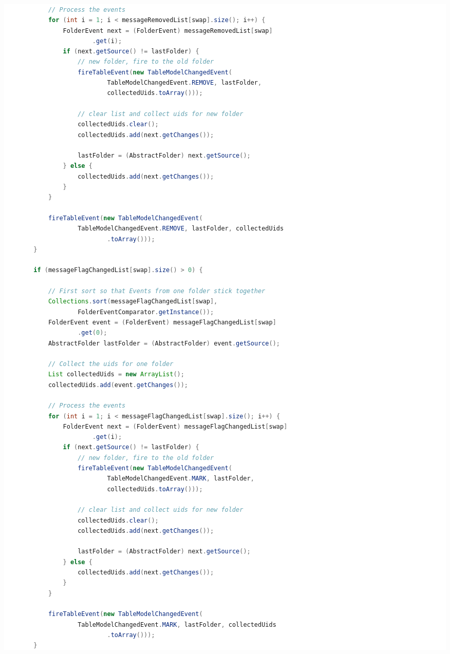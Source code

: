 ```java
			// Process the events
			for (int i = 1; i < messageRemovedList[swap].size(); i++) {
				FolderEvent next = (FolderEvent) messageRemovedList[swap]
						.get(i);
				if (next.getSource() != lastFolder) {
					// new folder, fire to the old folder
					fireTableEvent(new TableModelChangedEvent(
							TableModelChangedEvent.REMOVE, lastFolder,
							collectedUids.toArray()));

					// clear list and collect uids for new folder
					collectedUids.clear();
					collectedUids.add(next.getChanges());

					lastFolder = (AbstractFolder) next.getSource();
				} else {
					collectedUids.add(next.getChanges());
				}
			}

			fireTableEvent(new TableModelChangedEvent(
					TableModelChangedEvent.REMOVE, lastFolder, collectedUids
							.toArray()));
		}

		if (messageFlagChangedList[swap].size() > 0) {

			// First sort so that Events from one folder stick together
			Collections.sort(messageFlagChangedList[swap],
					FolderEventComparator.getInstance());
			FolderEvent event = (FolderEvent) messageFlagChangedList[swap]
					.get(0);
			AbstractFolder lastFolder = (AbstractFolder) event.getSource();

			// Collect the uids for one folder
			List collectedUids = new ArrayList();
			collectedUids.add(event.getChanges());

			// Process the events
			for (int i = 1; i < messageFlagChangedList[swap].size(); i++) {
				FolderEvent next = (FolderEvent) messageFlagChangedList[swap]
						.get(i);
				if (next.getSource() != lastFolder) {
					// new folder, fire to the old folder
					fireTableEvent(new TableModelChangedEvent(
							TableModelChangedEvent.MARK, lastFolder,
							collectedUids.toArray()));

					// clear list and collect uids for new folder
					collectedUids.clear();
					collectedUids.add(next.getChanges());

					lastFolder = (AbstractFolder) next.getSource();
				} else {
					collectedUids.add(next.getChanges());
				}
			}

			fireTableEvent(new TableModelChangedEvent(
					TableModelChangedEvent.MARK, lastFolder, collectedUids
							.toArray()));
		}

```